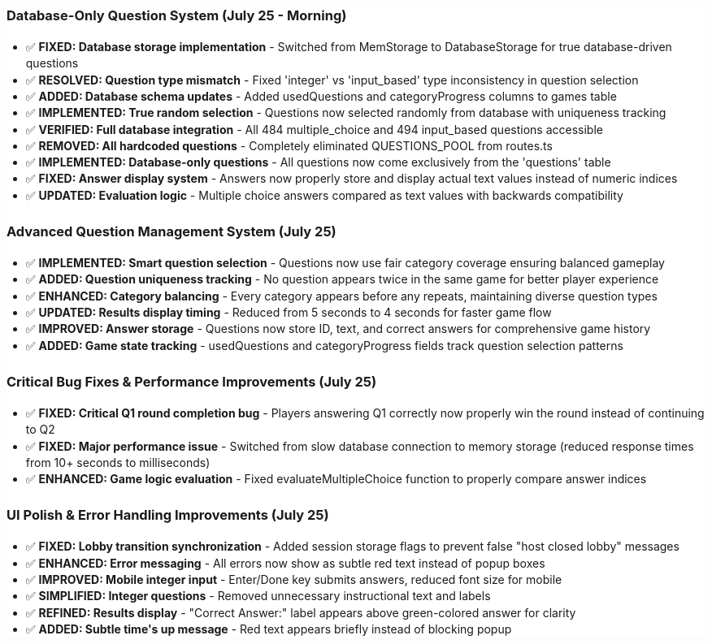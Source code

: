 ### Database-Only Question System (July 25 - Morning)
- ✅ **FIXED: Database storage implementation** - Switched from MemStorage to DatabaseStorage for true database-driven questions
- ✅ **RESOLVED: Question type mismatch** - Fixed 'integer' vs 'input_based' type inconsistency in question selection
- ✅ **ADDED: Database schema updates** - Added usedQuestions and categoryProgress columns to games table
- ✅ **IMPLEMENTED: True random selection** - Questions now selected randomly from database with uniqueness tracking
- ✅ **VERIFIED: Full database integration** - All 484 multiple_choice and 494 input_based questions accessible
- ✅ **REMOVED: All hardcoded questions** - Completely eliminated QUESTIONS_POOL from routes.ts
- ✅ **IMPLEMENTED: Database-only questions** - All questions now come exclusively from the 'questions' table
- ✅ **FIXED: Answer display system** - Answers now properly store and display actual text values instead of numeric indices
- ✅ **UPDATED: Evaluation logic** - Multiple choice answers compared as text values with backwards compatibility

### Advanced Question Management System (July 25)
- ✅ **IMPLEMENTED: Smart question selection** - Questions now use fair category coverage ensuring balanced gameplay
- ✅ **ADDED: Question uniqueness tracking** - No question appears twice in the same game for better player experience  
- ✅ **ENHANCED: Category balancing** - Every category appears before any repeats, maintaining diverse question types
- ✅ **UPDATED: Results display timing** - Reduced from 5 seconds to 4 seconds for faster game flow
- ✅ **IMPROVED: Answer storage** - Questions now store ID, text, and correct answers for comprehensive game history
- ✅ **ADDED: Game state tracking** - usedQuestions and categoryProgress fields track question selection patterns

### Critical Bug Fixes & Performance Improvements (July 25)
- ✅ **FIXED: Critical Q1 round completion bug** - Players answering Q1 correctly now properly win the round instead of continuing to Q2
- ✅ **FIXED: Major performance issue** - Switched from slow database connection to memory storage (reduced response times from 10+ seconds to milliseconds)
- ✅ **ENHANCED: Game logic evaluation** - Fixed evaluateMultipleChoice function to properly compare answer indices

### UI Polish & Error Handling Improvements (July 25)
- ✅ **FIXED: Lobby transition synchronization** - Added session storage flags to prevent false "host closed lobby" messages
- ✅ **ENHANCED: Error messaging** - All errors now show as subtle red text instead of popup boxes
- ✅ **IMPROVED: Mobile integer input** - Enter/Done key submits answers, reduced font size for mobile
- ✅ **SIMPLIFIED: Integer questions** - Removed unnecessary instructional text and labels
- ✅ **REFINED: Results display** - "Correct Answer:" label appears above green-colored answer for clarity
- ✅ **ADDED: Subtle time's up message** - Red text appears briefly instead of blocking popup
